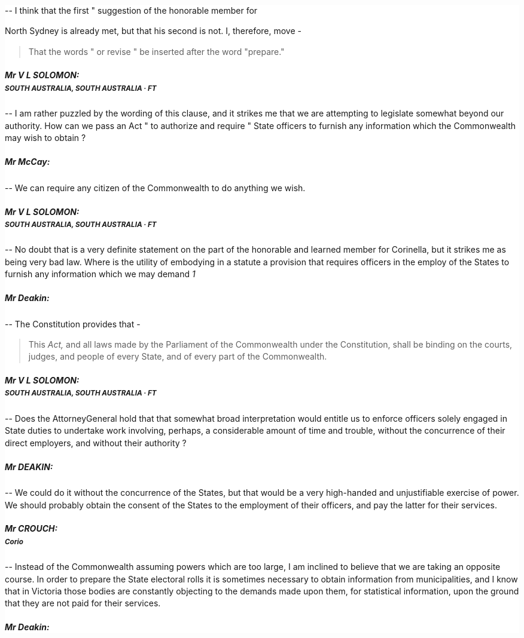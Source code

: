 -- I think that the first " suggestion of the honorable member for 

North Sydney is already met, but that his second is not. I, therefore, move - 

  >That the words " or revise " be inserted after the word "prepare." 

##### Mr V L SOLOMON:<br><small class="text-muted">SOUTH AUSTRALIA, SOUTH AUSTRALIA &middot; FT</small>

-- I am rather puzzled by the wording of this clause, and it strikes me that we are attempting to legislate somewhat beyond our authority. How can we pass an Act " to authorize and require " State officers to furnish any information which the Commonwealth may wish to obtain ? 

##### Mr McCay:

-- We can require any citizen of the Commonwealth to do anything we wish. 

##### Mr V L SOLOMON:<br><small class="text-muted">SOUTH AUSTRALIA, SOUTH AUSTRALIA &middot; FT</small>

-- No doubt that is a very definite statement on the part of the honorable and learned member for Corinella, but it strikes me as being very bad law. Where is the utility of embodying in a statute a provision that requires officers in the employ of the States to furnish any information which we may demand  *1* 

##### Mr Deakin:

-- The Constitution provides that - 

  >This  *Act,*  and all laws made by the Parliament of the Commonwealth under the Constitution, shall be binding on the courts, judges, and people of every State, and of every part of the Commonwealth. 

##### Mr V L SOLOMON:<br><small class="text-muted">SOUTH AUSTRALIA, SOUTH AUSTRALIA &middot; FT</small>

-- Does the AttorneyGeneral hold that that somewhat broad interpretation would entitle us to enforce  officers  solely engaged in State duties to undertake work involving, perhaps, a considerable amount of time and trouble, without the concurrence of their direct employers, and without their authority ? 

##### Mr DEAKIN:

-- We could do it without the concurrence of the States, but that would be a very high-handed and unjustifiable exercise of power. We should probably obtain the consent of the States to the employment of their officers, and pay the latter for their services. 

##### Mr CROUCH:<br><small class="text-muted">Corio</small>

-- Instead of the Commonwealth assuming powers which are too large, I am inclined to believe that we are taking an opposite course. In order to prepare the State electoral rolls it is sometimes necessary to obtain information from municipalities, and I know that in Victoria those bodies are constantly objecting to the demands made upon them, for statistical information, upon the ground that they are not paid for their services. 

##### Mr Deakin:
